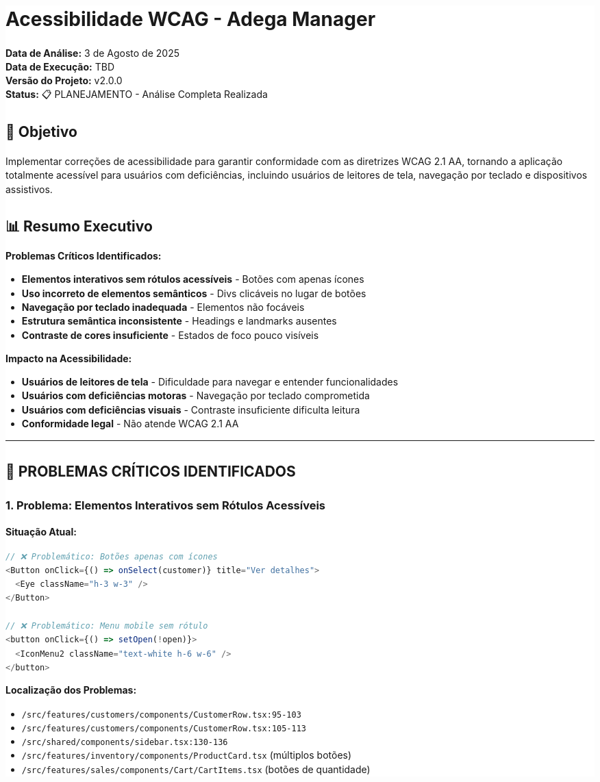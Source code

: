 # Acessibilidade WCAG - Adega Manager

**Data de Análise:** 3 de Agosto de 2025  
**Data de Execução:** TBD  
**Versão do Projeto:** v2.0.0  
**Status:** 📋 PLANEJAMENTO - Análise Completa Realizada

## 🎯 Objetivo

Implementar correções de acessibilidade para garantir conformidade com as diretrizes WCAG 2.1 AA, tornando a aplicação totalmente acessível para usuários com deficiências, incluindo usuários de leitores de tela, navegação por teclado e dispositivos assistivos.

## 📊 Resumo Executivo

**Problemas Críticos Identificados:**
- **Elementos interativos sem rótulos acessíveis** - Botões com apenas ícones
- **Uso incorreto de elementos semânticos** - Divs clicáveis no lugar de botões
- **Navegação por teclado inadequada** - Elementos não focáveis
- **Estrutura semântica inconsistente** - Headings e landmarks ausentes
- **Contraste de cores insuficiente** - Estados de foco pouco visíveis

**Impacto na Acessibilidade:**
- **Usuários de leitores de tela** - Dificuldade para navegar e entender funcionalidades
- **Usuários com deficiências motoras** - Navegação por teclado comprometida
- **Usuários com deficiências visuais** - Contraste insuficiente dificulta leitura
- **Conformidade legal** - Não atende WCAG 2.1 AA

---

## 🔴 PROBLEMAS CRÍTICOS IDENTIFICADOS

### 1. Problema: Elementos Interativos sem Rótulos Acessíveis

**Situação Atual:**
```typescript
// ❌ Problemático: Botões apenas com ícones
<Button onClick={() => onSelect(customer)} title="Ver detalhes">
  <Eye className="h-3 w-3" />
</Button>

// ❌ Problemático: Menu mobile sem rótulo
<button onClick={() => setOpen(!open)}>
  <IconMenu2 className="text-white h-6 w-6" />
</button>
```

**Localização dos Problemas:**
- `/src/features/customers/components/CustomerRow.tsx:95-103`
- `/src/features/customers/components/CustomerRow.tsx:105-113`
- `/src/shared/components/sidebar.tsx:130-136`
- `/src/features/inventory/components/ProductCard.tsx` (múltiplos botões)
- `/src/features/sales/components/Cart/CartItems.tsx` (botões de quantidade)
